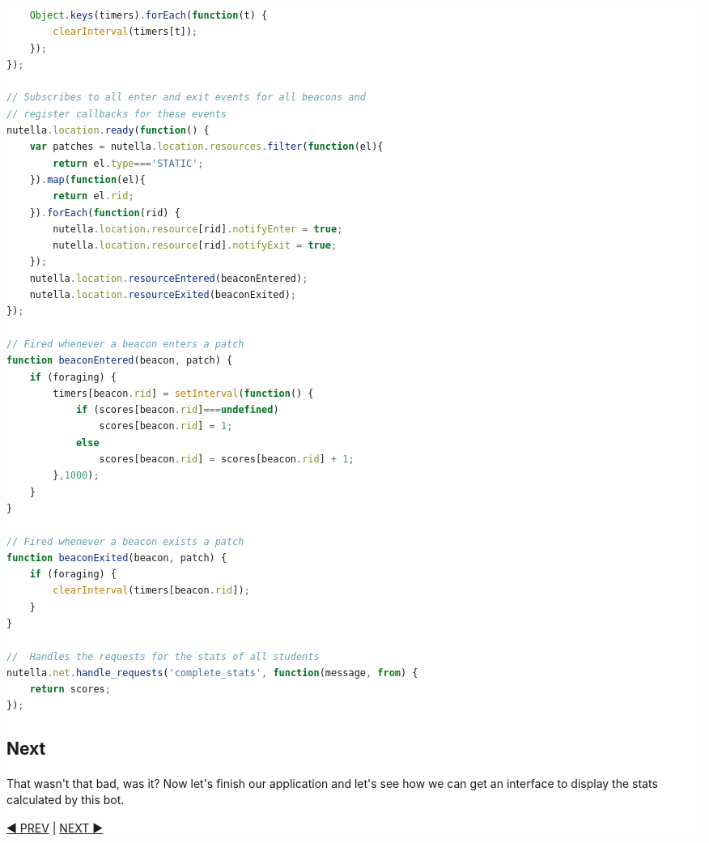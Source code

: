 ```js
    Object.keys(timers).forEach(function(t) {
        clearInterval(timers[t]);
    });
});

// Subscribes to all enter and exit events for all beacons and 
// register callbacks for these events
nutella.location.ready(function() {
    var patches = nutella.location.resources.filter(function(el){
        return el.type==='STATIC';
    }).map(function(el){
        return el.rid;
    }).forEach(function(rid) {
        nutella.location.resource[rid].notifyEnter = true;
        nutella.location.resource[rid].notifyExit = true;
    });
    nutella.location.resourceEntered(beaconEntered);
    nutella.location.resourceExited(beaconExited);
});

// Fired whenever a beacon enters a patch
function beaconEntered(beacon, patch) {
    if (foraging) {
        timers[beacon.rid] = setInterval(function() {
            if (scores[beacon.rid]===undefined)
                scores[beacon.rid] = 1;
            else
                scores[beacon.rid] = scores[beacon.rid] + 1;
        },1000);
    }
}

// Fired whenever a beacon exists a patch
function beaconExited(beacon, patch) {
    if (foraging) {
        clearInterval(timers[beacon.rid]);
    }
}

//  Handles the requests for the stats of all students
nutella.net.handle_requests('complete_stats', function(message, from) {
    return scores;
});
```

## Next
That wasn't that bad, was it? Now let's finish our application and let's see how we can get an interface to display the stats calculated by this bot.


[:arrow_backward: PREV](tutorial_5.md) | [NEXT :arrow_forward:](tutorial_7.md)
